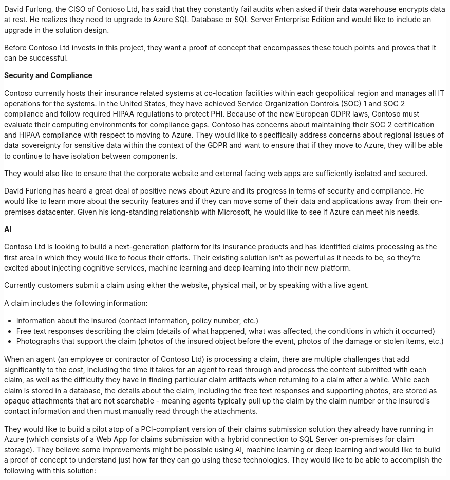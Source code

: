David Furlong, the CISO of Contoso Ltd, has said that they constantly fail audits when asked if their data warehouse encrypts data at rest. He realizes they need to upgrade to Azure SQL Database or SQL Server Enterprise Edition and would like to include an upgrade in the solution design.

Before Contoso Ltd invests in this project, they want a proof of concept that encompasses these touch points and proves that it can be successful.

**Security and Compliance**

Contoso currently hosts their insurance related systems at co-location facilities within each geopolitical region and manages all IT operations for the systems. In the United States, they have achieved Service Organization Controls (SOC) 1 and SOC 2 compliance and follow required HIPAA regulations to protect PHI. Because of the new European GDPR laws, Contoso must evaluate their computing environments for compliance gaps. Contoso has concerns about maintaining their SOC 2 certification and HIPAA compliance with respect to moving to Azure. They would like to specifically address concerns about regional issues of data sovereignty for sensitive data within the context of the GDPR and want to ensure that if they move to Azure, they will be able to continue to have isolation between components.

They would also like to ensure that the corporate website and external facing web apps are sufficiently isolated and secured.

David Furlong has heard a great deal of positive news about Azure and its progress in terms of security and compliance. He would like to learn more about the security features and if they can move some of their data and applications away from their on-premises datacenter. Given his long-standing relationship with Microsoft, he would like to see if Azure can meet his needs.

**AI**

Contoso Ltd is looking to build a next-generation platform for its insurance products and has identified claims processing as the first area in which they would like to focus their efforts. Their existing solution isn’t as powerful as it needs to be, so they’re excited about injecting cognitive services, machine learning and deep learning into their new platform.

Currently customers submit a claim using either the website, physical mail, or by speaking with a live agent.

A claim includes the following information:

- Information about the insured (contact information, policy number, etc.)
- Free text responses describing the claim (details of what happened, what was affected, the conditions in which it occurred)
- Photographs that support the claim (photos of the insured object before the event, photos of the damage or stolen items, etc.)

When an agent (an employee or contractor of Contoso Ltd) is processing a claim, there are multiple challenges that add significantly to the cost, including the time it takes for an agent to read through and process the content submitted with each claim, as well as the difficulty they have in finding particular claim artifacts when returning to a claim after a while. While each claim is stored in a database, the details about the claim, including the free text responses and supporting photos, are stored as opaque attachments that are not searchable - meaning agents typically pull up the claim by the claim number or the insured's contact information and then must manually read through the attachments.

They would like to build a pilot atop of a PCI-compliant version of their claims submission solution they already have running in Azure (which consists of a Web App for claims submission with a hybrid connection to SQL Server on-premises for claim storage). They believe some improvements might be possible using AI, machine learning or deep learning and would like to build a proof of concept to understand just how far they can go using these technologies. They would like to be able to accomplish the following with this solution:
